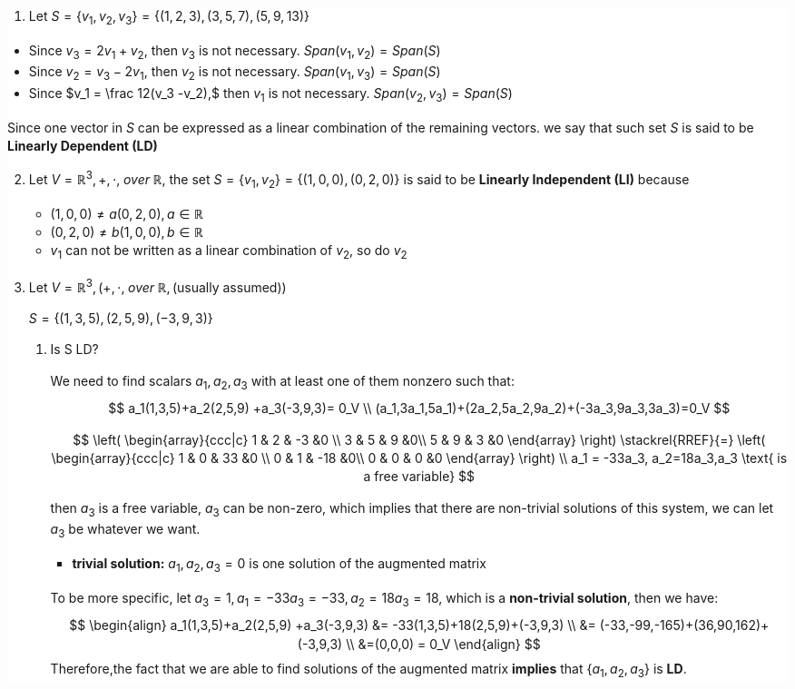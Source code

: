 1. Let $S = \{v_1,v_2,v_3\}=\{(1,2,3),(3,5,7),(5,9,13)\}$

- Since $v_3 = 2v_1 + v_2$, then $v_3$ is not necessary. $Span(v_1,v_2) = Span(S)$
- Since $v_2 = v_3-2v_1$, then $v_2$ is not necessary. $Span(v_1,v_3) = Span(S)$
- Since $v_1 = \frac 12(v_3 -v_2),$ then $v_1$ is not necessary. $Span(v_2,v_3) = Span(S)$

Since one vector in $S$ can be expressed as a linear combination of the remaining vectors. we say that such set $S$ is said to be **Linearly Dependent (LD)**

2. Let $V = \mathbb{R}^3, +, \cdot, \;over \;\mathbb{R}$, the set $S= \{v_1,v_2\}=\{(1,0,0),(0,2,0)\}$ is said to be **Linearly Independent (LI)** because

   - $(1,0,0) \neq a(0,2,0),a\in \mathbb{R}$
   - $(0,2,0) \neq b(1,0,0),b\in \mathbb{R}$
   - $v_1$ can not be written as a linear combination of $v_2$, so do $v_2$

3. Let $V = \mathbb{R}^3, (+, \cdot, \;over \;\mathbb{R}, \text{(usually assumed)})$

   $S = \{(1,3,5),(2,5,9),(-3,9,3)\}$

   1. Is S LD?

      We need to find scalars $a_1,a_2,a_3$ with at least one of them nonzero such that: 
      $$
      a_1(1,3,5)+a_2(2,5,9) +a_3(-3,9,3)= 0_V \\
      (a_1,3a_1,5a_1)+(2a_2,5a_2,9a_2)+(-3a_3,9a_3,3a_3)=0_V
      $$

      $$
      \left(
       \begin{array}{ccc|c}
         1 & 2 & -3 &0 \\
         3 & 5 & 9 &0\\
         5 & 9 & 3 &0
        \end{array}
        \right)
      \stackrel{RREF}{=}
        \left(
       \begin{array}{ccc|c}
         1 & 0 & 33 &0 \\
         0 & 1 & -18 &0\\
         0 & 0 & 0 &0
        \end{array}
        \right) \\ a_1 = -33a_3, a_2=18a_3,a_3 \text{ is a free variable}
      $$

      

      then $a_3$ is a free variable, $a_3$ can be non-zero, which implies that there are non-trivial solutions of this system, we can let $a_3$ be whatever we want.

      - **trivial solution:** $a_1,a_2,a_3 = 0$ is one solution of the augmented matrix

      To be more specific, let $a_3 = 1, a_1=-33a_3=-33, a_2=18a_3=18$, which is a **non-trivial solution**, then we have:
      $$
      \begin{align}
      a_1(1,3,5)+a_2(2,5,9) +a_3(-3,9,3)
      &= -33(1,3,5)+18(2,5,9)+(-3,9,3)  \\
      &= (-33,-99,-165)+(36,90,162)+(-3,9,3) \\
      &=(0,0,0) = 0_V
      \end{align}
      $$
      Therefore,the fact that we are able to find solutions of the augmented matrix **implies** that $\{a_1,a_2,a_3\}$ is **LD**.
